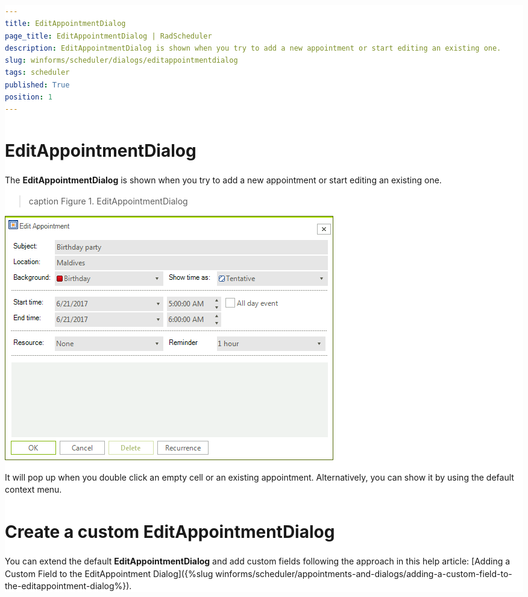 ```yaml
---
title: EditAppointmentDialog
page_title: EditAppointmentDialog | RadScheduler
description: EditAppointmentDialog is shown when you try to add a new appointment or start editing an existing one.
slug: winforms/scheduler/dialogs/editappointmentdialog
tags: scheduler
published: True
position: 1 
---
```


# EditAppointmentDialog

The **EditAppointmentDialog** is shown when you try to add a new appointment or start editing an existing one.

>caption Figure 1. EditAppointmentDialog

![scheduler-winforms-scheduler-dialogs-editappointmentdialog 001](images/scheduler-winforms-scheduler-dialogs-editappointmentdialog001.png)

It will pop up when you double click an empty cell or an existing appointment. Alternatively, you can show it by using the default context menu. 

# Create a custom EditAppointmentDialog

You can extend the default **EditAppointmentDialog** and add custom fields following the approach in this help article: [Adding a Custom Field to the EditAppointment Dialog]({%slug winforms/scheduler/appointments-and-dialogs/adding-a-custom-field-to-the-editappointment-dialog%}).
